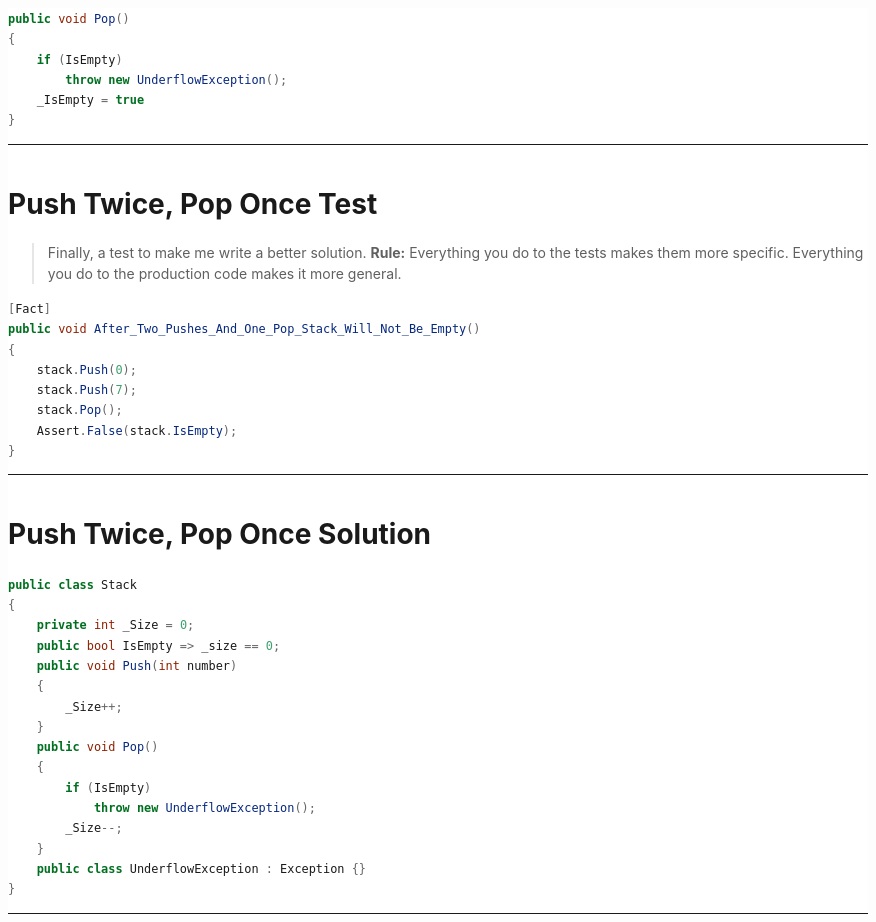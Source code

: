 ```csharp
public void Pop()
{
    if (IsEmpty)
        throw new UnderflowException();
    _IsEmpty = true
}
```

----

# Push Twice, Pop Once Test

> Finally, a test to make me write a better solution.
> **Rule:** Everything you do to the tests makes them more specific. Everything you do to the production code makes it more general.

```csharp
[Fact]
public void After_Two_Pushes_And_One_Pop_Stack_Will_Not_Be_Empty()
{
    stack.Push(0);
    stack.Push(7);
    stack.Pop();
    Assert.False(stack.IsEmpty);
}
```

----

# Push Twice, Pop Once Solution

```csharp
public class Stack
{
    private int _Size = 0;
    public bool IsEmpty => _size == 0;
    public void Push(int number)
    {
        _Size++;
    }
    public void Pop()
    {
        if (IsEmpty)
            throw new UnderflowException();
        _Size--;
    }
    public class UnderflowException : Exception {}
}
```

----
